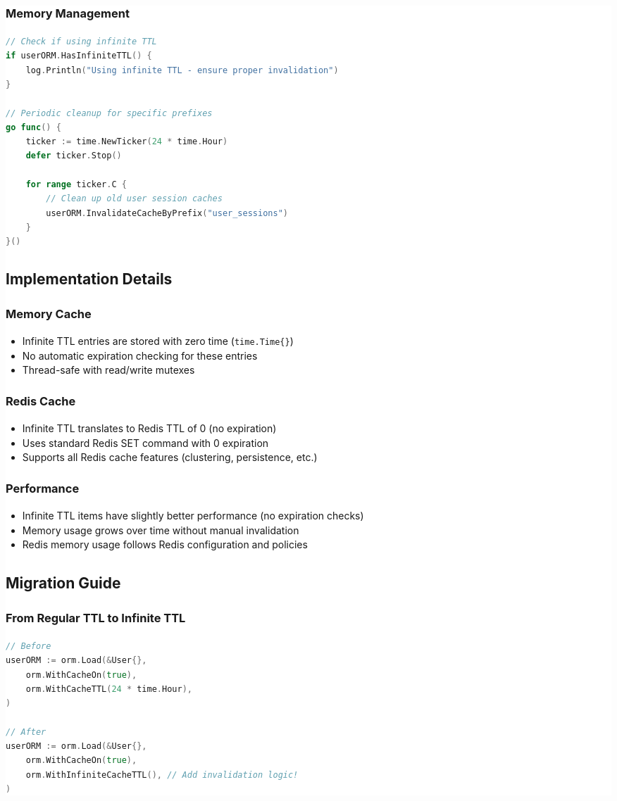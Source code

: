 ### Memory Management

```go
// Check if using infinite TTL
if userORM.HasInfiniteTTL() {
    log.Println("Using infinite TTL - ensure proper invalidation")
}

// Periodic cleanup for specific prefixes
go func() {
    ticker := time.NewTicker(24 * time.Hour)
    defer ticker.Stop()
    
    for range ticker.C {
        // Clean up old user session caches
        userORM.InvalidateCacheByPrefix("user_sessions")
    }
}()
```

## Implementation Details

### Memory Cache

- Infinite TTL entries are stored with zero time (`time.Time{}`)
- No automatic expiration checking for these entries
- Thread-safe with read/write mutexes

### Redis Cache  

- Infinite TTL translates to Redis TTL of 0 (no expiration)
- Uses standard Redis SET command with 0 expiration
- Supports all Redis cache features (clustering, persistence, etc.)

### Performance

- Infinite TTL items have slightly better performance (no expiration checks)
- Memory usage grows over time without manual invalidation
- Redis memory usage follows Redis configuration and policies

## Migration Guide

### From Regular TTL to Infinite TTL

```go
// Before
userORM := orm.Load(&User{},
    orm.WithCacheOn(true),
    orm.WithCacheTTL(24 * time.Hour),
)

// After  
userORM := orm.Load(&User{},
    orm.WithCacheOn(true),
    orm.WithInfiniteCacheTTL(), // Add invalidation logic!
)
```
